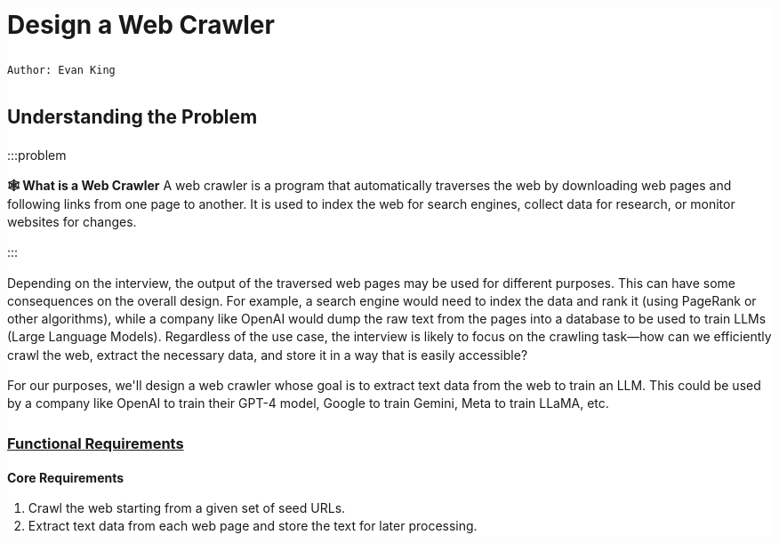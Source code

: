 
Design a Web Crawler
====================

```
Author: Evan King
```





Understanding the Problem
-------------------------



:::problem


**🕸️ What is a Web Crawler**
A web crawler is a program that automatically traverses the web by downloading web pages and following links from one page to another. It is used to index the web for search engines, collect data for research, or monitor websites for changes.


:::





Depending on the interview, the output of the traversed web pages may be used for different purposes. This can have some consequences on the overall design. For example, a search engine would need to index the data and rank it (using PageRank or other algorithms), while a company like OpenAI would dump the raw text from the pages into a database to be used to train LLMs (Large Language Models). Regardless of the use case, the interview is likely to focus on the crawling task—how can we efficiently crawl the web, extract the necessary data, and store it in a way that is easily accessible?





For our purposes, we'll design a web crawler whose goal is to extract text data from the web to train an LLM. This could be used by a company like OpenAI to train their GPT-4 model, Google to train Gemini, Meta to train LLaMA, etc.




### [Functional Requirements](https://www.hellointerview.com/learn/system-design/in-a-hurry/delivery#1-functional-requirements-1)





**Core Requirements**





1. Crawl the web starting from a given set of seed URLs.
2. Extract text data from each web page and store the text for later processing.


